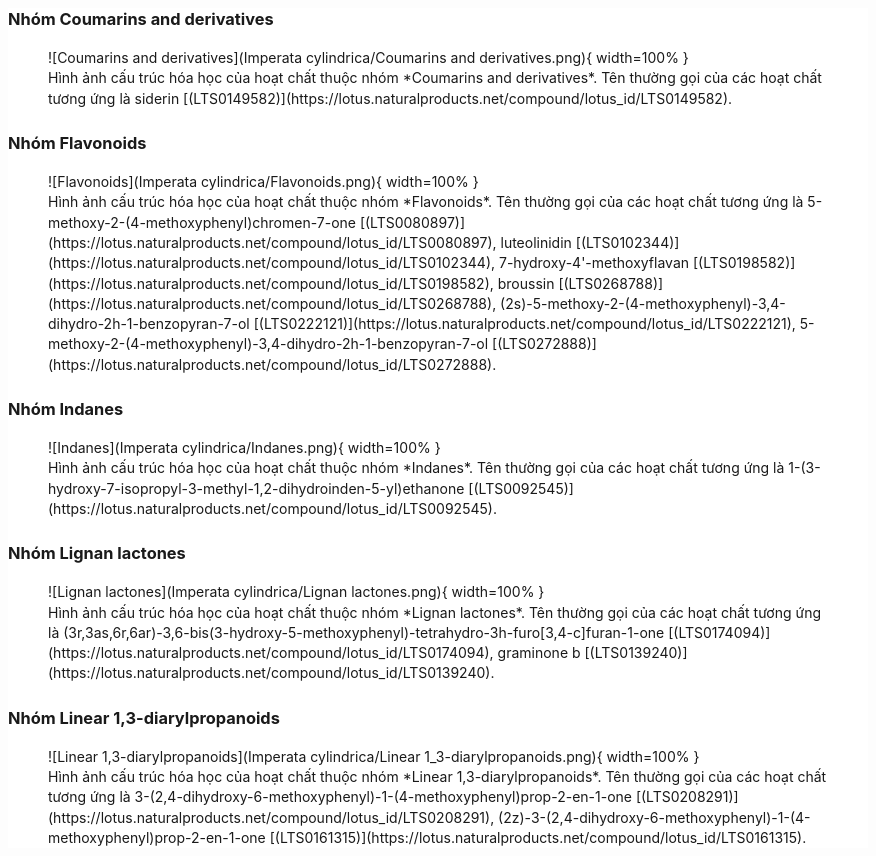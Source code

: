 
### Nhóm Coumarins and derivatives
<figure markdown="span">
    ![Coumarins and derivatives](Imperata cylindrica/Coumarins and derivatives.png){ width=100% }
<figcaption>Hình ảnh cấu trúc hóa học của hoạt chất thuộc nhóm *Coumarins and derivatives*. Tên thường gọi của các hoạt chất tương ứng là siderin [(LTS0149582)](https://lotus.naturalproducts.net/compound/lotus_id/LTS0149582).</figcaption>
</figure>


### Nhóm Flavonoids
<figure markdown="span">
    ![Flavonoids](Imperata cylindrica/Flavonoids.png){ width=100% }
<figcaption>Hình ảnh cấu trúc hóa học của hoạt chất thuộc nhóm *Flavonoids*. Tên thường gọi của các hoạt chất tương ứng là 5-methoxy-2-(4-methoxyphenyl)chromen-7-one [(LTS0080897)](https://lotus.naturalproducts.net/compound/lotus_id/LTS0080897), luteolinidin [(LTS0102344)](https://lotus.naturalproducts.net/compound/lotus_id/LTS0102344), 7-hydroxy-4'-methoxyflavan [(LTS0198582)](https://lotus.naturalproducts.net/compound/lotus_id/LTS0198582), broussin [(LTS0268788)](https://lotus.naturalproducts.net/compound/lotus_id/LTS0268788), (2s)-5-methoxy-2-(4-methoxyphenyl)-3,4-dihydro-2h-1-benzopyran-7-ol [(LTS0222121)](https://lotus.naturalproducts.net/compound/lotus_id/LTS0222121), 5-methoxy-2-(4-methoxyphenyl)-3,4-dihydro-2h-1-benzopyran-7-ol [(LTS0272888)](https://lotus.naturalproducts.net/compound/lotus_id/LTS0272888).</figcaption>
</figure>


### Nhóm Indanes
<figure markdown="span">
    ![Indanes](Imperata cylindrica/Indanes.png){ width=100% }
<figcaption>Hình ảnh cấu trúc hóa học của hoạt chất thuộc nhóm *Indanes*. Tên thường gọi của các hoạt chất tương ứng là 1-(3-hydroxy-7-isopropyl-3-methyl-1,2-dihydroinden-5-yl)ethanone [(LTS0092545)](https://lotus.naturalproducts.net/compound/lotus_id/LTS0092545).</figcaption>
</figure>


### Nhóm Lignan lactones
<figure markdown="span">
    ![Lignan lactones](Imperata cylindrica/Lignan lactones.png){ width=100% }
<figcaption>Hình ảnh cấu trúc hóa học của hoạt chất thuộc nhóm *Lignan lactones*. Tên thường gọi của các hoạt chất tương ứng là (3r,3as,6r,6ar)-3,6-bis(3-hydroxy-5-methoxyphenyl)-tetrahydro-3h-furo[3,4-c]furan-1-one [(LTS0174094)](https://lotus.naturalproducts.net/compound/lotus_id/LTS0174094), graminone b [(LTS0139240)](https://lotus.naturalproducts.net/compound/lotus_id/LTS0139240).</figcaption>
</figure>


### Nhóm Linear 1,3-diarylpropanoids
<figure markdown="span">
    ![Linear 1,3-diarylpropanoids](Imperata cylindrica/Linear 1_3-diarylpropanoids.png){ width=100% }
<figcaption>Hình ảnh cấu trúc hóa học của hoạt chất thuộc nhóm *Linear 1,3-diarylpropanoids*. Tên thường gọi của các hoạt chất tương ứng là 3-(2,4-dihydroxy-6-methoxyphenyl)-1-(4-methoxyphenyl)prop-2-en-1-one [(LTS0208291)](https://lotus.naturalproducts.net/compound/lotus_id/LTS0208291), (2z)-3-(2,4-dihydroxy-6-methoxyphenyl)-1-(4-methoxyphenyl)prop-2-en-1-one [(LTS0161315)](https://lotus.naturalproducts.net/compound/lotus_id/LTS0161315).</figcaption>
</figure>
